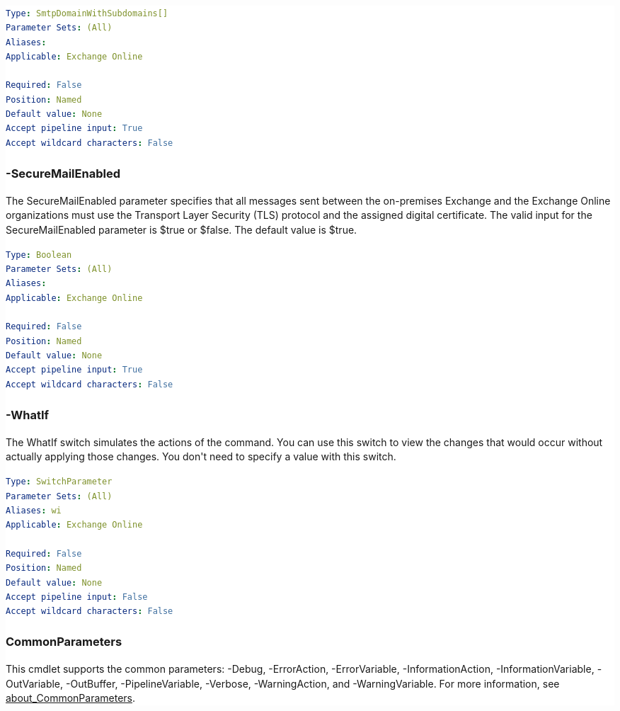 ```yaml
Type: SmtpDomainWithSubdomains[]
Parameter Sets: (All)
Aliases:
Applicable: Exchange Online

Required: False
Position: Named
Default value: None
Accept pipeline input: True
Accept wildcard characters: False
```

### -SecureMailEnabled
The SecureMailEnabled parameter specifies that all messages sent between the on-premises Exchange and the Exchange Online organizations must use the Transport Layer Security (TLS) protocol and the assigned digital certificate. The valid input for the SecureMailEnabled parameter is $true or $false. The default value is $true.

```yaml
Type: Boolean
Parameter Sets: (All)
Aliases:
Applicable: Exchange Online

Required: False
Position: Named
Default value: None
Accept pipeline input: True
Accept wildcard characters: False
```

### -WhatIf
The WhatIf switch simulates the actions of the command. You can use this switch to view the changes that would occur without actually applying those changes. You don't need to specify a value with this switch.

```yaml
Type: SwitchParameter
Parameter Sets: (All)
Aliases: wi
Applicable: Exchange Online

Required: False
Position: Named
Default value: None
Accept pipeline input: False
Accept wildcard characters: False
```

### CommonParameters
This cmdlet supports the common parameters: -Debug, -ErrorAction, -ErrorVariable, -InformationAction, -InformationVariable, -OutVariable, -OutBuffer, -PipelineVariable, -Verbose, -WarningAction, and -WarningVariable. For more information, see [about_CommonParameters](https://go.microsoft.com/fwlink/p/?LinkID=113216).
